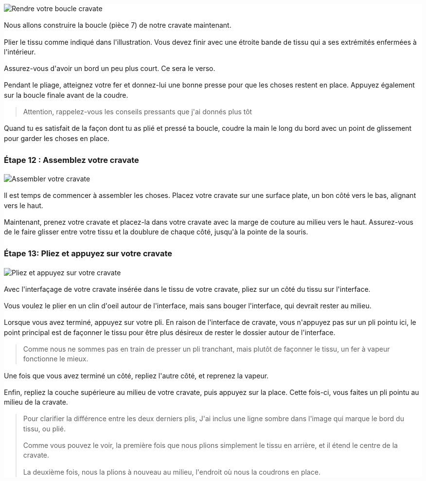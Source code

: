 ![Rendre votre boucle cravate](step11.png)

Nous allons construire la boucle (pièce 7) de notre cravate maintenant.

Plier le tissu comme indiqué dans l'illustration. Vous devez finir avec une étroite bande de tissu qui a ses extrémités enfermées à l'intérieur.

Assurez-vous d'avoir un bord un peu plus court. Ce sera le verso.

Pendant le pliage, atteignez votre fer et donnez-lui une bonne presse pour que les choses restent en place. Appuyez également sur la boucle finale avant de la coudre.

> Attention, rappelez-vous les conseils pressants que j'ai donnés plus tôt

Quand tu es satisfait de la façon dont tu as plié et pressé ta boucle, coudre la main le long du bord avec un point de glissement pour garder les choses en place.

### Étape 12 : Assemblez votre cravate

![Assembler votre cravate](step12.png)

Il est temps de commencer à assembler les choses. Placez votre cravate sur une surface plate, un bon côté vers le bas, alignant vers le haut.

Maintenant, prenez votre cravate et placez-la dans votre cravate avec la marge de couture au milieu vers le haut. Assurez-vous de le faire glisser entre votre tissu et la doublure de chaque côté, jusqu'à la pointe de la souris.

### Étape 13: Pliez et appuyez sur votre cravate

![Pliez et appuyez sur votre cravate](step13.png)

Avec l'interfaçage de votre cravate insérée dans le tissu de votre cravate, pliez sur un côté du tissu sur l'interface.

Vous voulez le plier en un clin d'oeil autour de l'interface, mais sans bouger l'interface, qui devrait rester au milieu.

Lorsque vous avez terminé, appuyez sur votre pli. En raison de l'interface de cravate, vous n'appuyez pas sur un pli pointu ici, le point principal est de façonner le tissu pour être plus désireux de rester le dossier autour de l'interface.

> Comme nous ne sommes pas en train de presser un pli tranchant, mais plutôt de façonner le tissu, un fer à vapeur fonctionne le mieux.

Une fois que vous avez terminé un côté, repliez l'autre côté, et reprenez la vapeur.

Enfin, repliez la couche supérieure au milieu de votre cravate, puis appuyez sur la place. Cette fois-ci, vous faites un pli pointu au milieu de la cravate.

> Pour clarifier la différence entre les deux derniers plis, J'ai inclus une ligne sombre dans l'image qui marque le bord du tissu, ou plié.
>
> Comme vous pouvez le voir, la première fois que nous plions simplement le tissu en arrière, et il étend le centre de la cravate.
>
> La deuxième fois, nous la plions à nouveau au milieu, l'endroit où nous la coudrons en place.
